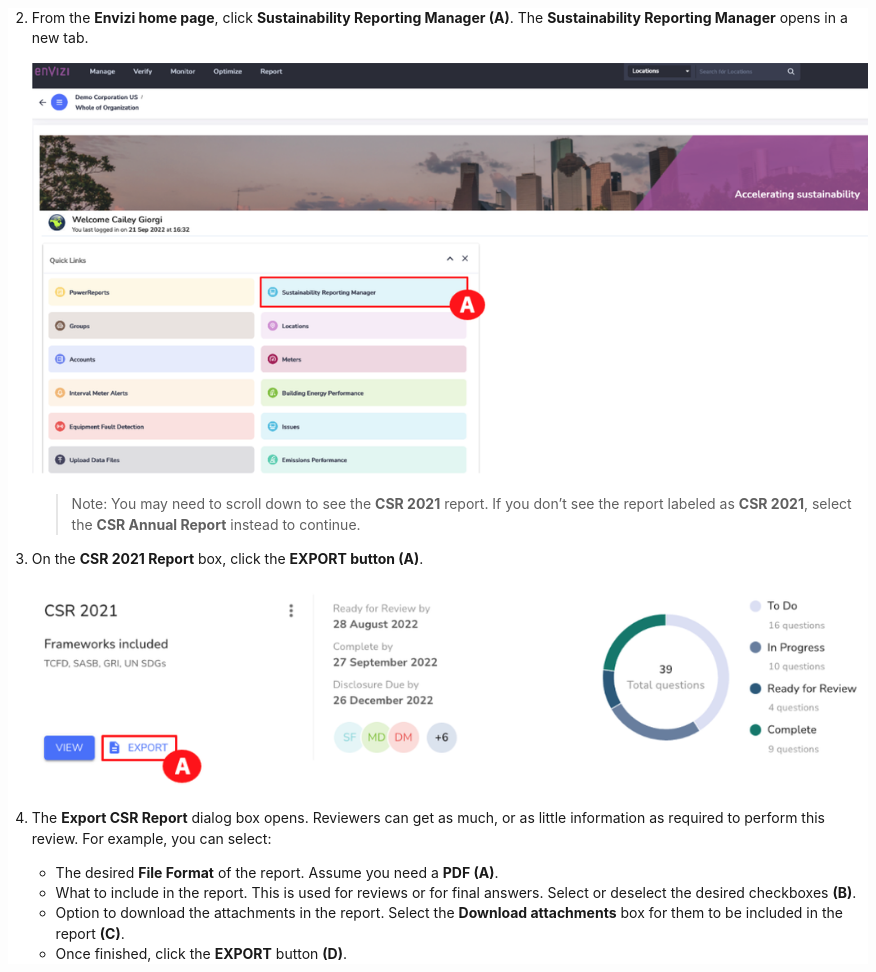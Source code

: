 2. From the **Envizi home page**, click **Sustainability Reporting Manager (A)**. The **Sustainability Reporting Manager** opens in a new tab.

   ![](./images/101/homepage-srm.png)

   > Note: You may need to scroll down to see the **CSR 2021** report. If you don’t see the report labeled as **CSR 2021**, select the **CSR Annual Report** instead to continue.

3. On the **CSR 2021 Report** box, click the **EXPORT button (A)**.

   ![](./images/102/csr-export.png)

4. The **Export CSR Report** dialog box opens. Reviewers can get as much, or as little information as required to perform this review. For example, you can select:

   - The desired **File Format** of the report. Assume you need a **PDF (A)**.
   - What to include in the report. This is used for reviews or for final answers. Select or deselect the desired checkboxes **(B)**.
   - Option to download the attachments in the report. Select the **Download attachments** box for them to be included in the report **(C)**.
   - Once finished, click the **EXPORT** button **(D)**.
